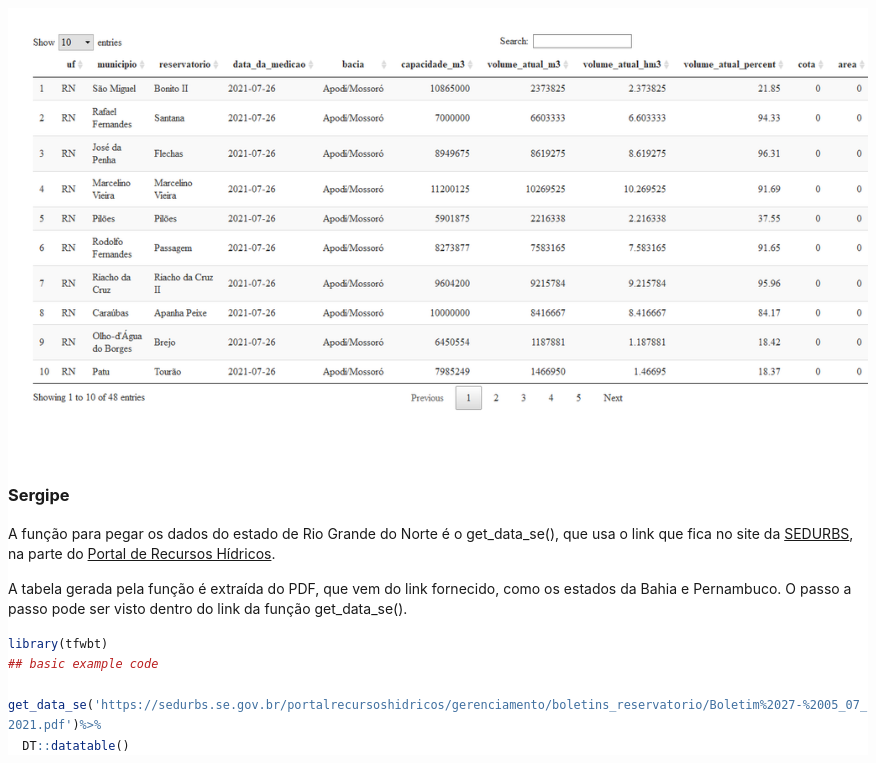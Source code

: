 <img src="man/figures/README-rio_grande_do_norte-1.png" width="100%" />

### Sergipe

A função para pegar os dados do estado de Rio Grande do Norte é o
get\_data\_se(), que usa o link que fica no site da
[SEDURBS](https://sedurbs.se.gov.br/), na parte do [Portal de Recursos
Hídricos](https://sedurbs.se.gov.br/portalrecursoshidricos/).

A tabela gerada pela função é extraída do PDF, que vem do link
fornecido, como os estados da Bahia e Pernambuco. O passo a passo pode
ser visto dentro do link da função get\_data\_se().

``` r
library(tfwbt)
## basic example code

get_data_se('https://sedurbs.se.gov.br/portalrecursoshidricos/gerenciamento/boletins_reservatorio/Boletim%2027-%2005_07_2021.pdf')%>% 
  DT::datatable()
```
